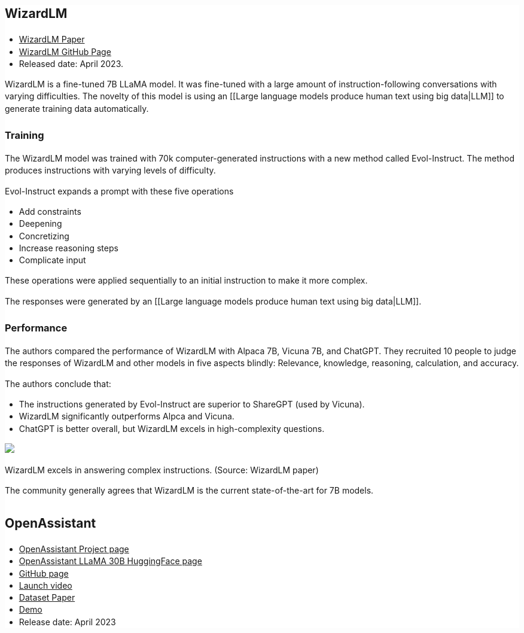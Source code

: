## WizardLM

-   [WizardLM Paper](https://arxiv.org/abs/2304.12244)
-   [WizardLM GitHub Page](https://github.com/nlpxucan/WizardLM)
-   Released date: April 2023.

WizardLM is a fine-tuned 7B LLaMA model. It was fine-tuned with a large amount of instruction-following conversations with varying difficulties. The novelty of this model is using an [[Large language models produce human text using big data|LLM]] to generate training data automatically.

### Training

The WizardLM model was trained with 70k computer-generated instructions with a new method called Evol-Instruct. The method produces instructions with varying levels of difficulty.

Evol-Instruct expands a prompt with these five operations

-   Add constraints
-   Deepening
-   Concretizing
-   Increase reasoning steps
-   Complicate input

These operations were applied sequentially to an initial instruction to make it more complex.

The responses were generated by an [[Large language models produce human text using big data|LLM]].

### Performance

The authors compared the performance of WizardLM with Alpaca 7B, Vicuna 7B, and ChatGPT. They recruited 10 people to judge the responses of WizardLM and other models in five aspects blindly: Relevance, knowledge, reasoning, calculation, and accuracy.

The authors conclude that:

-   The instructions generated by Evol-Instruct are superior to ShareGPT (used by Vicuna).
-   WizardLM significantly outperforms Alpca and Vicuna.
-   ChatGPT is better overall, but WizardLM excels in high-complexity questions.

![](Reference%20Materials/Clippings/image-60.png)

WizardLM excels in answering complex instructions. (Source: WizardLM paper)

The community generally agrees that WizardLM is the current state-of-the-art for 7B models.

## OpenAssistant

-   [OpenAssistant Project page](https://open-assistant.io/)
-   [OpenAssistant LLaMA 30B HuggingFace page](https://huggingface.co/OpenAssistant/oasst-sft-6-llama-30b-xor)
-   [GitHub page](https://github.com/LAION-AI/Open-Assistant)
-   [Launch video](https://www.youtube.com/watch?v=ddG2fM9i4Kk)
-   [Dataset Paper](https://arxiv.org/abs/2304.07327)
-   [Demo](https://huggingface.co/spaces/olivierdehaene/chat-llm-streaming)
-   Release date: April 2023
